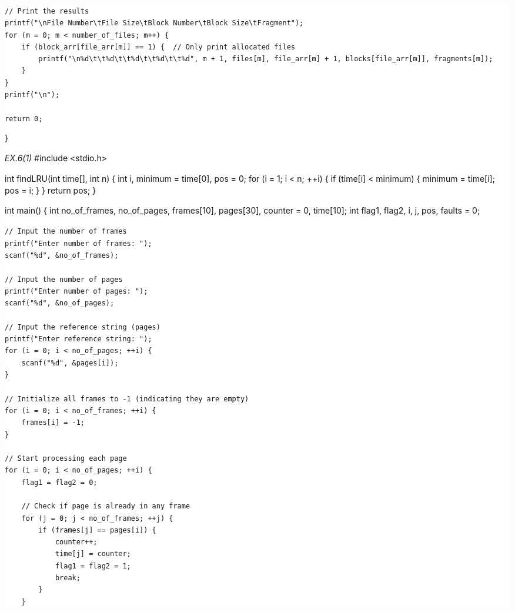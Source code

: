     // Print the results
    printf("\nFile Number\tFile Size\tBlock Number\tBlock Size\tFragment");
    for (m = 0; m < number_of_files; m++) {
        if (block_arr[file_arr[m]] == 1) {  // Only print allocated files
            printf("\n%d\t\t%d\t\t%d\t\t%d\t\t%d", m + 1, files[m], file_arr[m] + 1, blocks[file_arr[m]], fragments[m]);
        }
    }
    printf("\n");

    return 0;
}


*EX.6(1)*
#include <stdio.h>

int findLRU(int time[], int n) {
    int i, minimum = time[0], pos = 0;
    for (i = 1; i < n; ++i) {
        if (time[i] < minimum) {
            minimum = time[i];
            pos = i;
        }
    }
    return pos;
}

int main() {
    int no_of_frames, no_of_pages, frames[10], pages[30], counter = 0, time[10];
    int flag1, flag2, i, j, pos, faults = 0;

    // Input the number of frames
    printf("Enter number of frames: ");
    scanf("%d", &no_of_frames);

    // Input the number of pages
    printf("Enter number of pages: ");
    scanf("%d", &no_of_pages);

    // Input the reference string (pages)
    printf("Enter reference string: ");
    for (i = 0; i < no_of_pages; ++i) {
        scanf("%d", &pages[i]);
    }

    // Initialize all frames to -1 (indicating they are empty)
    for (i = 0; i < no_of_frames; ++i) {
        frames[i] = -1;
    }

    // Start processing each page
    for (i = 0; i < no_of_pages; ++i) {
        flag1 = flag2 = 0;

        // Check if page is already in any frame
        for (j = 0; j < no_of_frames; ++j) {
            if (frames[j] == pages[i]) {
                counter++;
                time[j] = counter;
                flag1 = flag2 = 1;
                break;
            }
        }
